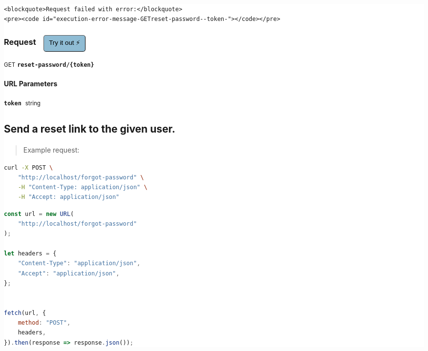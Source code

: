     <blockquote>Request failed with error:</blockquote>
    <pre><code id="execution-error-message-GETreset-password--token-"></code></pre>
</div>
<form id="form-GETreset-password--token-" data-method="GET" data-path="reset-password/{token}" data-authed="0" data-hasfiles="0" data-headers='{"Content-Type":"application\/json","Accept":"application\/json"}' onsubmit="event.preventDefault(); executeTryOut('GETreset-password--token-', this);">
<h3>
    Request&nbsp;&nbsp;&nbsp;
        <button type="button" style="background-color: #8fbcd4; padding: 5px 10px; border-radius: 5px; border-width: thin;" id="btn-tryout-GETreset-password--token-" onclick="tryItOut('GETreset-password--token-');">Try it out ⚡</button>
    <button type="button" style="background-color: #c97a7e; padding: 5px 10px; border-radius: 5px; border-width: thin;" id="btn-canceltryout-GETreset-password--token-" onclick="cancelTryOut('GETreset-password--token-');" hidden>Cancel</button>&nbsp;&nbsp;
    <button type="submit" style="background-color: #6ac174; padding: 5px 10px; border-radius: 5px; border-width: thin;" id="btn-executetryout-GETreset-password--token-" hidden>Send Request 💥</button>
    </h3>
<p>
<small class="badge badge-green">GET</small>
 <b><code>reset-password/{token}</code></b>
</p>
<h4 class="fancy-heading-panel"><b>URL Parameters</b></h4>
<p>
<b><code>token</code></b>&nbsp;&nbsp;<small>string</small>  &nbsp;
<input type="text" name="token" data-endpoint="GETreset-password--token-" data-component="url" required  hidden>
<br>
</p>
</form>


## Send a reset link to the given user.




> Example request:

```bash
curl -X POST \
    "http://localhost/forgot-password" \
    -H "Content-Type: application/json" \
    -H "Accept: application/json"
```

```javascript
const url = new URL(
    "http://localhost/forgot-password"
);

let headers = {
    "Content-Type": "application/json",
    "Accept": "application/json",
};


fetch(url, {
    method: "POST",
    headers,
}).then(response => response.json());
```
